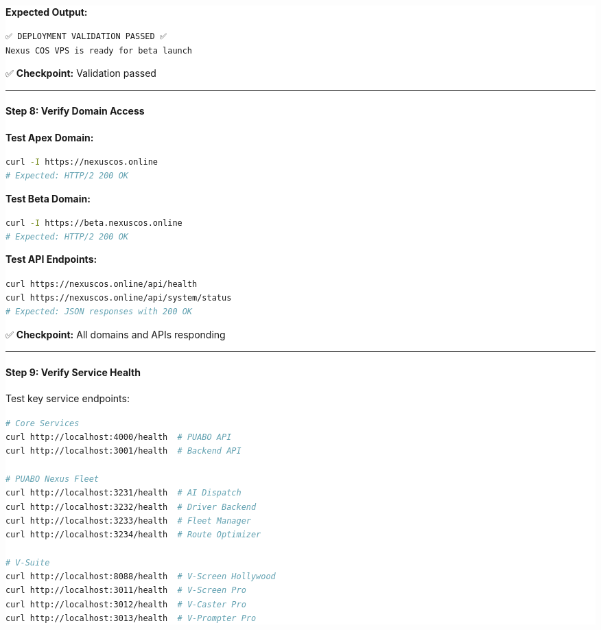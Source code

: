 **Expected Output:**
```
✅ DEPLOYMENT VALIDATION PASSED ✅
Nexus COS VPS is ready for beta launch
```

✅ **Checkpoint:** Validation passed

---

#### Step 8: Verify Domain Access

**Test Apex Domain:**
```bash
curl -I https://nexuscos.online
# Expected: HTTP/2 200 OK
```

**Test Beta Domain:**
```bash
curl -I https://beta.nexuscos.online
# Expected: HTTP/2 200 OK
```

**Test API Endpoints:**
```bash
curl https://nexuscos.online/api/health
curl https://nexuscos.online/api/system/status
# Expected: JSON responses with 200 OK
```

✅ **Checkpoint:** All domains and APIs responding

---

#### Step 9: Verify Service Health

Test key service endpoints:

```bash
# Core Services
curl http://localhost:4000/health  # PUABO API
curl http://localhost:3001/health  # Backend API

# PUABO Nexus Fleet
curl http://localhost:3231/health  # AI Dispatch
curl http://localhost:3232/health  # Driver Backend
curl http://localhost:3233/health  # Fleet Manager
curl http://localhost:3234/health  # Route Optimizer

# V-Suite
curl http://localhost:8088/health  # V-Screen Hollywood
curl http://localhost:3011/health  # V-Screen Pro
curl http://localhost:3012/health  # V-Caster Pro
curl http://localhost:3013/health  # V-Prompter Pro
```
